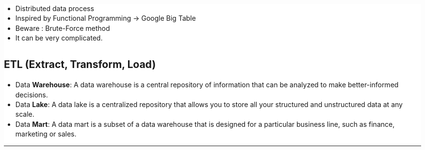 - Distributed data process
- Inspired by Functional Programming -> Google Big Table
- Beware : Brute-Force method
- It can be very complicated.

## ETL (Extract, Transform, Load)

- Data **Warehouse**: A data warehouse is a central repository of information that can be analyzed to make better-informed decisions.
- Data **Lake**: A data lake is a centralized repository that allows you to store all your structured and unstructured data at any scale.
- Data **Mart**: A data mart is a subset of a data warehouse that is designed for a particular business line, such as finance, marketing or sales.

---